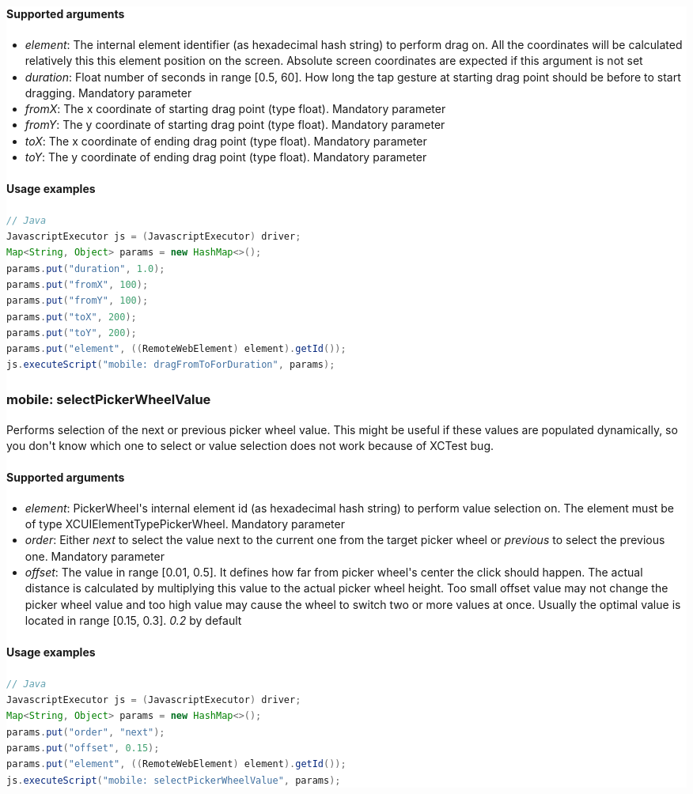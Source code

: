 #### Supported arguments

 * _element_: The internal element identifier (as hexadecimal hash string) to perform drag on.
 All the coordinates will be calculated relatively this this element position on the screen.
 Absolute screen coordinates are expected if this argument is not set
 * _duration_: Float number of seconds in range [0.5, 60]. How long the tap gesture at
 starting drag point should be before to start dragging. Mandatory parameter
 * _fromX_: The x coordinate of starting drag point (type float). Mandatory parameter
 * _fromY_: The y coordinate of starting drag point (type float). Mandatory parameter
 * _toX_: The x coordinate of ending drag point (type float). Mandatory parameter
 * _toY_: The y coordinate of ending drag point (type float). Mandatory parameter

#### Usage examples

```java
// Java
JavascriptExecutor js = (JavascriptExecutor) driver;
Map<String, Object> params = new HashMap<>();
params.put("duration", 1.0);
params.put("fromX", 100);
params.put("fromY", 100);
params.put("toX", 200);
params.put("toY", 200);
params.put("element", ((RemoteWebElement) element).getId());
js.executeScript("mobile: dragFromToForDuration", params);
```


### mobile: selectPickerWheelValue

Performs selection of the next or previous picker wheel value. This might
be useful if these values are populated dynamically, so you don't know which
one to select or value selection does not work because of XCTest bug.

#### Supported arguments

 * _element_: PickerWheel's internal element id (as hexadecimal hash string) to perform
 value selection on. The element must be of type XCUIElementTypePickerWheel. Mandatory parameter
 * _order_: Either _next_ to select the value next to the current one
 from the target picker wheel or _previous_ to select the previous one. Mandatory parameter
 * _offset_: The value in range [0.01, 0.5]. It defines how far from picker
 wheel's center the click should happen. The actual distance is calculated by
 multiplying this value to the actual picker wheel height. Too small offset value
 may not change the picker wheel value and too high value may cause the wheel to switch
 two or more values at once. Usually the optimal value is located in range [0.15, 0.3]. _0.2_ by default

#### Usage examples

```java
// Java
JavascriptExecutor js = (JavascriptExecutor) driver;
Map<String, Object> params = new HashMap<>();
params.put("order", "next");
params.put("offset", 0.15);
params.put("element", ((RemoteWebElement) element).getId());
js.executeScript("mobile: selectPickerWheelValue", params);
```
